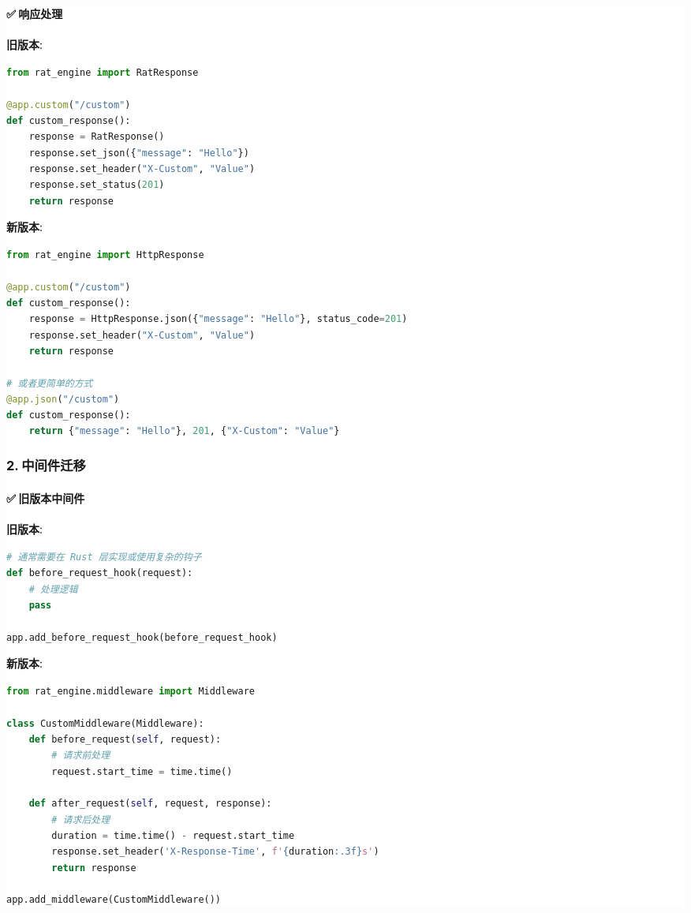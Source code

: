 #### ✅ 响应处理

**旧版本**:
```python
from rat_engine import RatResponse

@app.custom("/custom")
def custom_response():
    response = RatResponse()
    response.set_json({"message": "Hello"})
    response.set_header("X-Custom", "Value")
    response.set_status(201)
    return response
```

**新版本**:
```python
from rat_engine import HttpResponse

@app.custom("/custom")
def custom_response():
    response = HttpResponse.json({"message": "Hello"}, status_code=201)
    response.set_header("X-Custom", "Value")
    return response

# 或者更简单的方式
@app.json("/custom")
def custom_response():
    return {"message": "Hello"}, 201, {"X-Custom": "Value"}
```

### 2. 中间件迁移

#### ✅ 旧版本中间件

**旧版本**:
```python
# 通常需要在 Rust 层实现或使用复杂的钩子
def before_request_hook(request):
    # 处理逻辑
    pass

app.add_before_request_hook(before_request_hook)
```

**新版本**:
```python
from rat_engine.middleware import Middleware

class CustomMiddleware(Middleware):
    def before_request(self, request):
        # 请求前处理
        request.start_time = time.time()
    
    def after_request(self, request, response):
        # 请求后处理
        duration = time.time() - request.start_time
        response.set_header('X-Response-Time', f'{duration:.3f}s')
        return response

app.add_middleware(CustomMiddleware())
```
